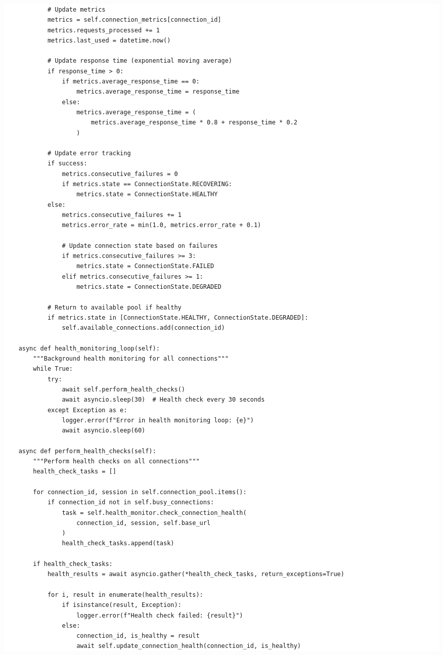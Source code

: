 ```text
            # Update metrics
            metrics = self.connection_metrics[connection_id]
            metrics.requests_processed += 1
            metrics.last_used = datetime.now()

            # Update response time (exponential moving average)
            if response_time > 0:
                if metrics.average_response_time == 0:
                    metrics.average_response_time = response_time
                else:
                    metrics.average_response_time = (
                        metrics.average_response_time * 0.8 + response_time * 0.2
                    )

            # Update error tracking
            if success:
                metrics.consecutive_failures = 0
                if metrics.state == ConnectionState.RECOVERING:
                    metrics.state = ConnectionState.HEALTHY
            else:
                metrics.consecutive_failures += 1
                metrics.error_rate = min(1.0, metrics.error_rate + 0.1)

                # Update connection state based on failures
                if metrics.consecutive_failures >= 3:
                    metrics.state = ConnectionState.FAILED
                elif metrics.consecutive_failures >= 1:
                    metrics.state = ConnectionState.DEGRADED

            # Return to available pool if healthy
            if metrics.state in [ConnectionState.HEALTHY, ConnectionState.DEGRADED]:
                self.available_connections.add(connection_id)

    async def health_monitoring_loop(self):
        """Background health monitoring for all connections"""
        while True:
            try:
                await self.perform_health_checks()
                await asyncio.sleep(30)  # Health check every 30 seconds
            except Exception as e:
                logger.error(f"Error in health monitoring loop: {e}")
                await asyncio.sleep(60)

    async def perform_health_checks(self):
        """Perform health checks on all connections"""
        health_check_tasks = []

        for connection_id, session in self.connection_pool.items():
            if connection_id not in self.busy_connections:
                task = self.health_monitor.check_connection_health(
                    connection_id, session, self.base_url
                )
                health_check_tasks.append(task)

        if health_check_tasks:
            health_results = await asyncio.gather(*health_check_tasks, return_exceptions=True)

            for i, result in enumerate(health_results):
                if isinstance(result, Exception):
                    logger.error(f"Health check failed: {result}")
                else:
                    connection_id, is_healthy = result
                    await self.update_connection_health(connection_id, is_healthy)
```